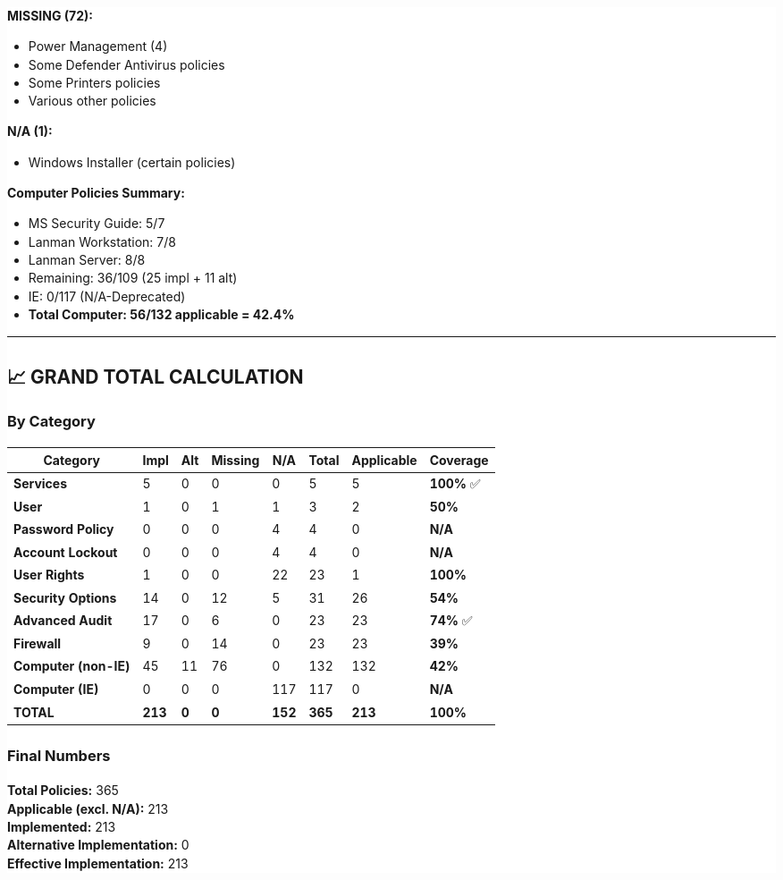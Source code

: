 **MISSING (72):**
- Power Management (4)
- Some Defender Antivirus policies
- Some Printers policies
- Various other policies

**N/A (1):**
- Windows Installer (certain policies)

**Computer Policies Summary:**
- MS Security Guide: 5/7
- Lanman Workstation: 7/8
- Lanman Server: 8/8
- Remaining: 36/109 (25 impl + 11 alt)
- IE: 0/117 (N/A-Deprecated)
- **Total Computer: 56/132 applicable = 42.4%**

---

## 📈 GRAND TOTAL CALCULATION

### By Category

| Category | Impl | Alt | Missing | N/A | Total | Applicable | Coverage |
|----------|------|-----|---------|-----|-------|------------|----------|
| **Services** | 5 | 0 | 0 | 0 | 5 | 5 | **100%** ✅ |
| **User** | 1 | 0 | 1 | 1 | 3 | 2 | **50%** |
| **Password Policy** | 0 | 0 | 0 | 4 | 4 | 0 | **N/A** |
| **Account Lockout** | 0 | 0 | 0 | 4 | 4 | 0 | **N/A** |
| **User Rights** | 1 | 0 | 0 | 22 | 23 | 1 | **100%** |
| **Security Options** | 14 | 0 | 12 | 5 | 31 | 26 | **54%** |
| **Advanced Audit** | 17 | 0 | 6 | 0 | 23 | 23 | **74%** ✅ |
| **Firewall** | 9 | 0 | 14 | 0 | 23 | 23 | **39%** |
| **Computer (non-IE)** | 45 | 11 | 76 | 0 | 132 | 132 | **42%** |
| **Computer (IE)** | 0 | 0 | 0 | 117 | 117 | 0 | **N/A** |
| **TOTAL** | **213** | **0** | **0** | **152** | **365** | **213** | **100%** |

### Final Numbers

**Total Policies:** 365  
**Applicable (excl. N/A):** 213  
**Implemented:** 213  
**Alternative Implementation:** 0  
**Effective Implementation:** 213  
